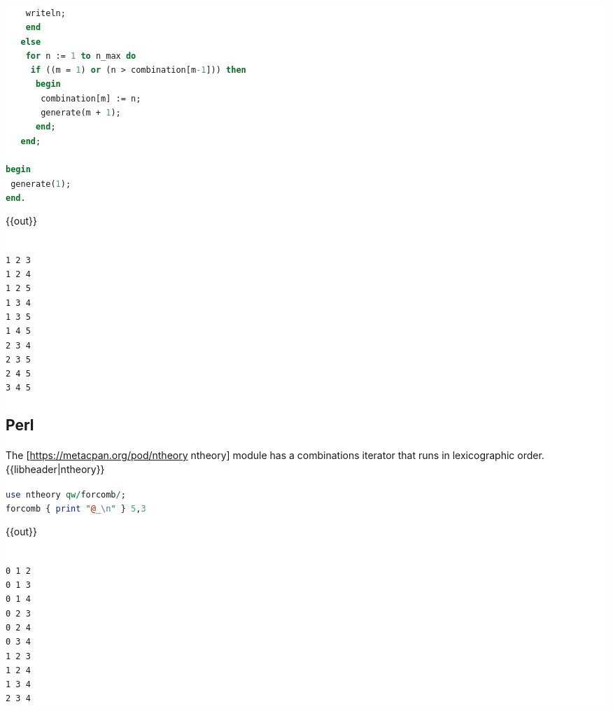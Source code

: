 ```pascal
    writeln;
    end
   else
    for n := 1 to n_max do
     if ((m = 1) or (n > combination[m-1])) then
      begin
       combination[m] := n;
       generate(m + 1);
      end;
   end; 

begin
 generate(1);
end.
```


{{out}}

```txt

1 2 3 
1 2 4 
1 2 5 
1 3 4 
1 3 5 
1 4 5 
2 3 4 
2 3 5 
2 4 5 
3 4 5 

```



## Perl

The [https://metacpan.org/pod/ntheory ntheory] module has a combinations iterator that runs in lexicographic order.
{{libheader|ntheory}}

```perl
use ntheory qw/forcomb/;
forcomb { print "@_\n" } 5,3
```

{{out}}

```txt

0 1 2
0 1 3
0 1 4
0 2 3
0 2 4
0 3 4
1 2 3
1 2 4
1 3 4
2 3 4

```
